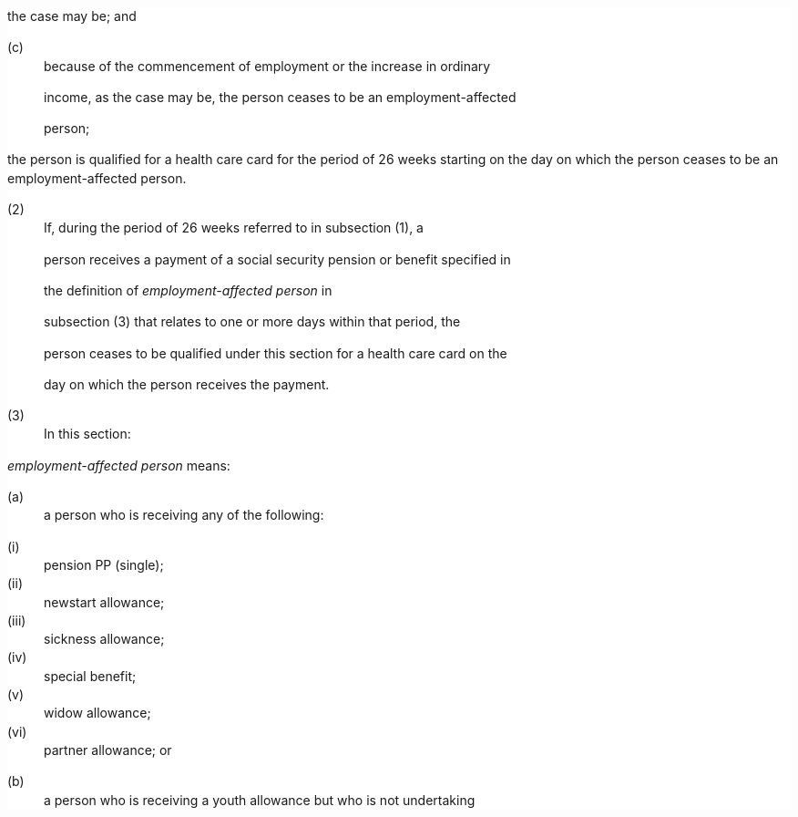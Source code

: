 the case may be; and</dd>

<dt>(c)</dt><dd>because of the commencement of employment or the increase in ordinary

income, as the case may be, the person ceases to be an employment-affected

person;

</dd>

</dl></dl></dl>

the person is qualified for a health care card for the period of 26 weeks starting on the day on which the person ceases to be an employment-affected person.

<dl compact=""><dl compact="">

<dt>(2)</dt><dd>If, during the period of 26 weeks referred to in subsection&#160;(1), a

person receives a payment of a social security pension or benefit specified in

the definition of _employment-affected person_ in

subsection&#160;(3) that relates to one or more days within that period, the

person ceases to be qualified under this section for a health care card on the

day on which the person receives the payment.</dd> <dt>(3)</dt><dd>In this section: </dd> </dl></dl>

<def><dl compact=""><dl compact="">

_employment-affected person_ means:

 </dl></dl>

<dl compact=""><dl compact=""><dl compact="">

<dt>(a)</dt><dd>a person who is receiving any of the following:

</dd>

</dl></dl></dl>

<dl compact=""><dl compact=""><dl compact=""><dl compact="">

<dt>(i)</dt><dd>pension PP (single);</dd>

<dt>(ii)</dt><dd>newstart allowance;</dd>

<dt>(iii)</dt><dd>sickness allowance;</dd>

<dt>(iv)</dt><dd>special benefit;</dd>

<dt>(v)</dt><dd>widow allowance;</dd>

<dt>(vi)</dt><dd>partner allowance; or

</dd>

</dl></dl></dl></dl>

<dl compact=""><dl compact=""><dl compact="">

<dt>(b)</dt><dd>a person who is receiving a youth allowance but who is not undertaking
